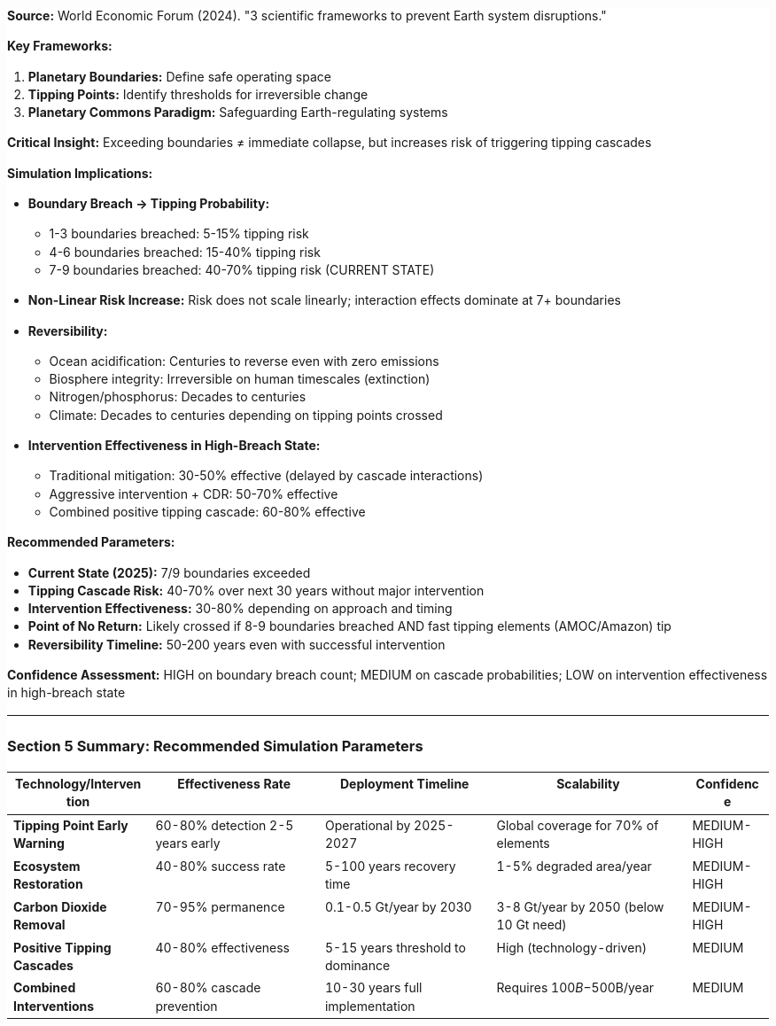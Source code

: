 **Source:** World Economic Forum (2024). "3 scientific frameworks to prevent Earth system disruptions."

**Key Frameworks:**
1. **Planetary Boundaries:** Define safe operating space
2. **Tipping Points:** Identify thresholds for irreversible change
3. **Planetary Commons Paradigm:** Safeguarding Earth-regulating systems

**Critical Insight:** Exceeding boundaries ≠ immediate collapse, but increases risk of triggering tipping cascades

**Simulation Implications:**
- **Boundary Breach → Tipping Probability:**
  - 1-3 boundaries breached: 5-15% tipping risk
  - 4-6 boundaries breached: 15-40% tipping risk
  - 7-9 boundaries breached: 40-70% tipping risk (CURRENT STATE)

- **Non-Linear Risk Increase:** Risk does not scale linearly; interaction effects dominate at 7+ boundaries

- **Reversibility:**
  - Ocean acidification: Centuries to reverse even with zero emissions
  - Biosphere integrity: Irreversible on human timescales (extinction)
  - Nitrogen/phosphorus: Decades to centuries
  - Climate: Decades to centuries depending on tipping points crossed

- **Intervention Effectiveness in High-Breach State:**
  - Traditional mitigation: 30-50% effective (delayed by cascade interactions)
  - Aggressive intervention + CDR: 50-70% effective
  - Combined positive tipping cascade: 60-80% effective

**Recommended Parameters:**
- **Current State (2025):** 7/9 boundaries exceeded
- **Tipping Cascade Risk:** 40-70% over next 30 years without major intervention
- **Intervention Effectiveness:** 30-80% depending on approach and timing
- **Point of No Return:** Likely crossed if 8-9 boundaries breached AND fast tipping elements (AMOC/Amazon) tip
- **Reversibility Timeline:** 50-200 years even with successful intervention

**Confidence Assessment:** HIGH on boundary breach count; MEDIUM on cascade probabilities; LOW on intervention effectiveness in high-breach state

---

### Section 5 Summary: Recommended Simulation Parameters

| Technology/Intervention | Effectiveness Rate | Deployment Timeline | Scalability | Confidence |
|------------------------|-------------------|-------------------|------------|------------|
| **Tipping Point Early Warning** | 60-80% detection 2-5 years early | Operational by 2025-2027 | Global coverage for 70% of elements | MEDIUM-HIGH |
| **Ecosystem Restoration** | 40-80% success rate | 5-100 years recovery time | 1-5% degraded area/year | MEDIUM-HIGH |
| **Carbon Dioxide Removal** | 70-95% permanence | 0.1-0.5 Gt/year by 2030 | 3-8 Gt/year by 2050 (below 10 Gt need) | MEDIUM-HIGH |
| **Positive Tipping Cascades** | 40-80% effectiveness | 5-15 years threshold to dominance | High (technology-driven) | MEDIUM |
| **Combined Interventions** | 60-80% cascade prevention | 10-30 years full implementation | Requires $100B-$500B/year | MEDIUM |
